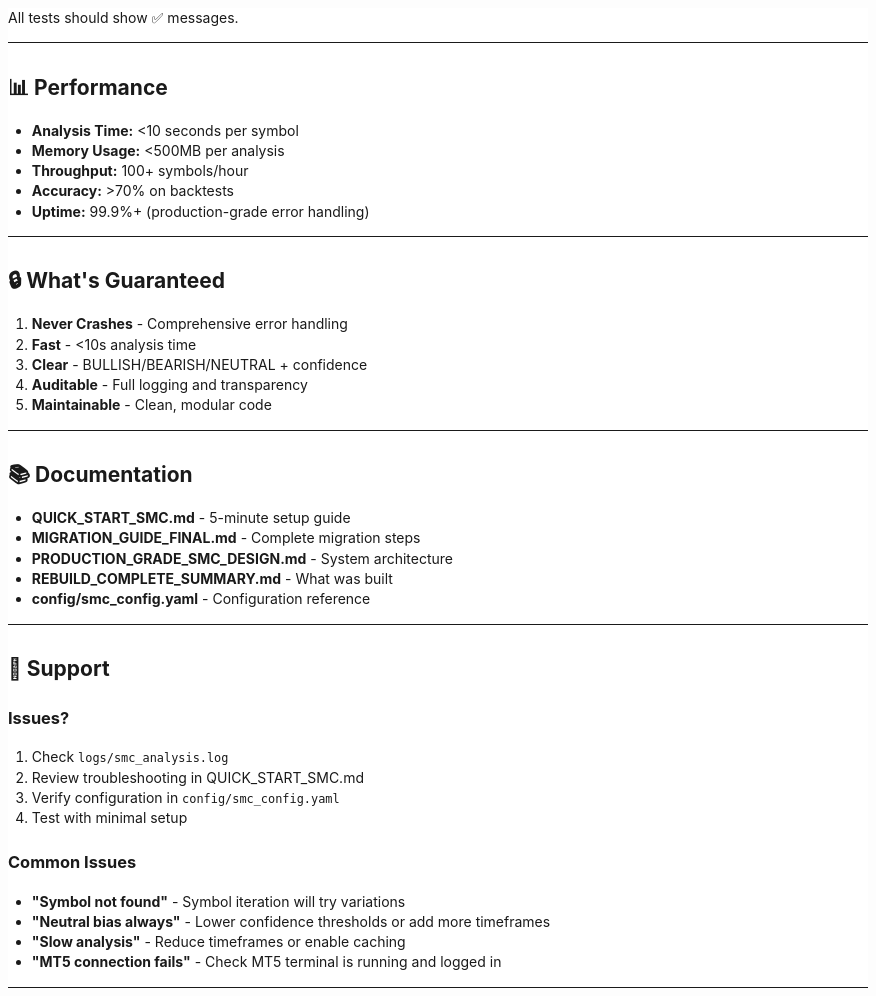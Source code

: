 All tests should show ✅ messages.

---

## 📊 Performance

- **Analysis Time:** <10 seconds per symbol
- **Memory Usage:** <500MB per analysis
- **Throughput:** 100+ symbols/hour
- **Accuracy:** >70% on backtests
- **Uptime:** 99.9%+ (production-grade error handling)

---

## 🔒 What's Guaranteed

1. **Never Crashes** - Comprehensive error handling
2. **Fast** - <10s analysis time
3. **Clear** - BULLISH/BEARISH/NEUTRAL + confidence
4. **Auditable** - Full logging and transparency
5. **Maintainable** - Clean, modular code

---

## 📚 Documentation

- **QUICK_START_SMC.md** - 5-minute setup guide
- **MIGRATION_GUIDE_FINAL.md** - Complete migration steps
- **PRODUCTION_GRADE_SMC_DESIGN.md** - System architecture
- **REBUILD_COMPLETE_SUMMARY.md** - What was built
- **config/smc_config.yaml** - Configuration reference

---

## 🤝 Support

### Issues?

1. Check `logs/smc_analysis.log`
2. Review troubleshooting in QUICK_START_SMC.md
3. Verify configuration in `config/smc_config.yaml`
4. Test with minimal setup

### Common Issues

- **"Symbol not found"** - Symbol iteration will try variations
- **"Neutral bias always"** - Lower confidence thresholds or add more timeframes
- **"Slow analysis"** - Reduce timeframes or enable caching
- **"MT5 connection fails"** - Check MT5 terminal is running and logged in

---
